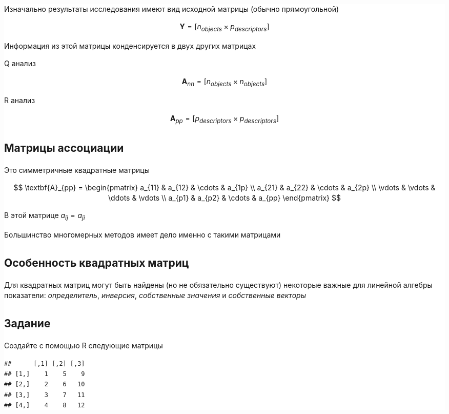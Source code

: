Изначально результаты исследования имеют вид исходной матрицы (обычно прямоугольной)

$$ 
\textbf{Y} = [n_{objects} \times p_{descriptors}]
$$

Информация из этой матрицы конденсируется в двух других матрицах 


Q анализ

$$ 
\textbf{A}_{nn} = [n_{objects} \times n_{objects}]
$$

R анализ

$$ 
\textbf{A}_{pp} = [p_{descriptors} \times p_{descriptors}]
$$


## Матрицы ассоциации 

Это симметричные квадратные матрицы  

$$ 
\textbf{A}_{pp} =  
\begin{pmatrix}
a_{11} & a_{12} & \cdots & a_{1p} \\
a_{21} & a_{22} & \cdots & a_{2p} \\    
\vdots & \vdots & \ddots & \vdots \\
a_{p1} & a_{p2} & \cdots & a_{pp}
\end{pmatrix}
$$

В этой матрице $a_{ij} = a_{ji}$

Большинство многомерных методов имеет дело именно с такими матрицами

## Особенность квадратных матриц

Для квадратных матриц могут быть найдены (но не обязательно существуют) некоторые важные для линейной алгебры показатели: *определитель*, *инверсия*, *собственные значения* и *собственные векторы*


 
 
 

## Задание
Создайте с помощью R следующие матрицы

```
##      [,1] [,2] [,3]
## [1,]    1    5    9
## [2,]    2    6   10
## [3,]    3    7   11
## [4,]    4    8   12
```
